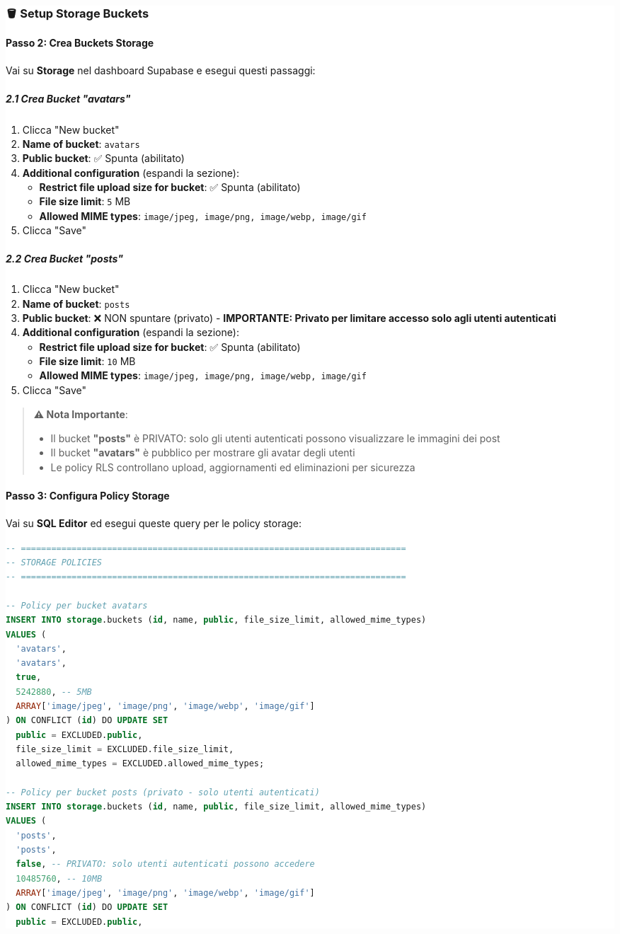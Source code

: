 
### 🪣 Setup Storage Buckets

#### Passo 2: Crea Buckets Storage

Vai su **Storage** nel dashboard Supabase e esegui questi passaggi:

##### 2.1 Crea Bucket "avatars"
1. Clicca "New bucket"
2. **Name of bucket**: `avatars`
3. **Public bucket**: ✅ Spunta (abilitato)
4. **Additional configuration** (espandi la sezione):
   - **Restrict file upload size for bucket**: ✅ Spunta (abilitato)
   - **File size limit**: `5` MB
   - **Allowed MIME types**: `image/jpeg, image/png, image/webp, image/gif`
5. Clicca "Save"

##### 2.2 Crea Bucket "posts"
1. Clicca "New bucket"
2. **Name of bucket**: `posts`
3. **Public bucket**: ❌ NON spuntare (privato) - **IMPORTANTE: Privato per limitare accesso solo agli utenti autenticati**
4. **Additional configuration** (espandi la sezione):
   - **Restrict file upload size for bucket**: ✅ Spunta (abilitato)
   - **File size limit**: `10` MB
   - **Allowed MIME types**: `image/jpeg, image/png, image/webp, image/gif`
5. Clicca "Save"

> **⚠️ Nota Importante**:
> - Il bucket **"posts"** è PRIVATO: solo gli utenti autenticati possono visualizzare le immagini dei post
> - Il bucket **"avatars"** è pubblico per mostrare gli avatar degli utenti
> - Le policy RLS controllano upload, aggiornamenti ed eliminazioni per sicurezza

#### Passo 3: Configura Policy Storage

Vai su **SQL Editor** ed esegui queste query per le policy storage:

```sql
-- ============================================================================
-- STORAGE POLICIES
-- ============================================================================

-- Policy per bucket avatars
INSERT INTO storage.buckets (id, name, public, file_size_limit, allowed_mime_types)
VALUES (
  'avatars',
  'avatars',
  true,
  5242880, -- 5MB
  ARRAY['image/jpeg', 'image/png', 'image/webp', 'image/gif']
) ON CONFLICT (id) DO UPDATE SET
  public = EXCLUDED.public,
  file_size_limit = EXCLUDED.file_size_limit,
  allowed_mime_types = EXCLUDED.allowed_mime_types;

-- Policy per bucket posts (privato - solo utenti autenticati)
INSERT INTO storage.buckets (id, name, public, file_size_limit, allowed_mime_types)
VALUES (
  'posts',
  'posts',
  false, -- PRIVATO: solo utenti autenticati possono accedere
  10485760, -- 10MB
  ARRAY['image/jpeg', 'image/png', 'image/webp', 'image/gif']
) ON CONFLICT (id) DO UPDATE SET
  public = EXCLUDED.public,
```